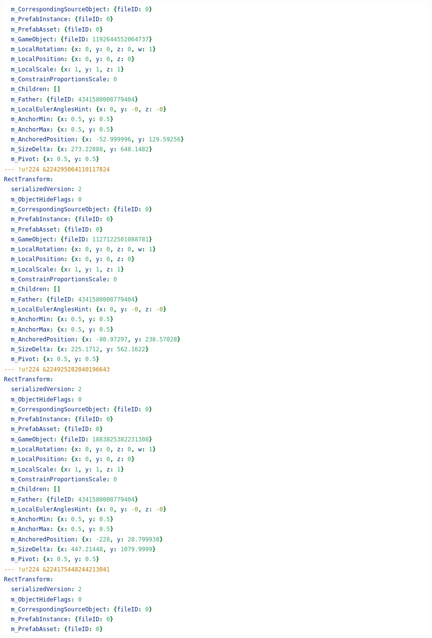 ```yaml startLineNumber title="jinluhao.prefab"
  m_CorrespondingSourceObject: {fileID: 0}
  m_PrefabInstance: {fileID: 0}
  m_PrefabAsset: {fileID: 0}
  m_GameObject: {fileID: 1192644552064737}
  m_LocalRotation: {x: 0, y: 0, z: 0, w: 1}
  m_LocalPosition: {x: 0, y: 0, z: 0}
  m_LocalScale: {x: 1, y: 1, z: 1}
  m_ConstrainProportionsScale: 0
  m_Children: []
  m_Father: {fileID: 4341580008779404}
  m_LocalEulerAnglesHint: {x: 0, y: -0, z: -0}
  m_AnchorMin: {x: 0.5, y: 0.5}
  m_AnchorMax: {x: 0.5, y: 0.5}
  m_AnchoredPosition: {x: -52.999996, y: 129.59256}
  m_SizeDelta: {x: 273.22888, y: 648.1482}
  m_Pivot: {x: 0.5, y: 0.5}
--- !u!224 &224295064110117824
RectTransform:
  serializedVersion: 2
  m_ObjectHideFlags: 0
  m_CorrespondingSourceObject: {fileID: 0}
  m_PrefabInstance: {fileID: 0}
  m_PrefabAsset: {fileID: 0}
  m_GameObject: {fileID: 1127122501088781}
  m_LocalRotation: {x: 0, y: 0, z: 0, w: 1}
  m_LocalPosition: {x: 0, y: 0, z: 0}
  m_LocalScale: {x: 1, y: 1, z: 1}
  m_ConstrainProportionsScale: 0
  m_Children: []
  m_Father: {fileID: 4341580008779404}
  m_LocalEulerAnglesHint: {x: 0, y: -0, z: -0}
  m_AnchorMin: {x: 0.5, y: 0.5}
  m_AnchorMax: {x: 0.5, y: 0.5}
  m_AnchoredPosition: {x: -80.97297, y: 238.57028}
  m_SizeDelta: {x: 225.1712, y: 562.1622}
  m_Pivot: {x: 0.5, y: 0.5}
--- !u!224 &224925282040196643
RectTransform:
  serializedVersion: 2
  m_ObjectHideFlags: 0
  m_CorrespondingSourceObject: {fileID: 0}
  m_PrefabInstance: {fileID: 0}
  m_PrefabAsset: {fileID: 0}
  m_GameObject: {fileID: 1883825382231308}
  m_LocalRotation: {x: 0, y: 0, z: 0, w: 1}
  m_LocalPosition: {x: 0, y: 0, z: 0}
  m_LocalScale: {x: 1, y: 1, z: 1}
  m_ConstrainProportionsScale: 0
  m_Children: []
  m_Father: {fileID: 4341580008779404}
  m_LocalEulerAnglesHint: {x: 0, y: -0, z: -0}
  m_AnchorMin: {x: 0.5, y: 0.5}
  m_AnchorMax: {x: 0.5, y: 0.5}
  m_AnchoredPosition: {x: -228, y: 28.799938}
  m_SizeDelta: {x: 447.21448, y: 1079.9999}
  m_Pivot: {x: 0.5, y: 0.5}
--- !u!224 &224175448244213041
RectTransform:
  serializedVersion: 2
  m_ObjectHideFlags: 0
  m_CorrespondingSourceObject: {fileID: 0}
  m_PrefabInstance: {fileID: 0}
  m_PrefabAsset: {fileID: 0}
```